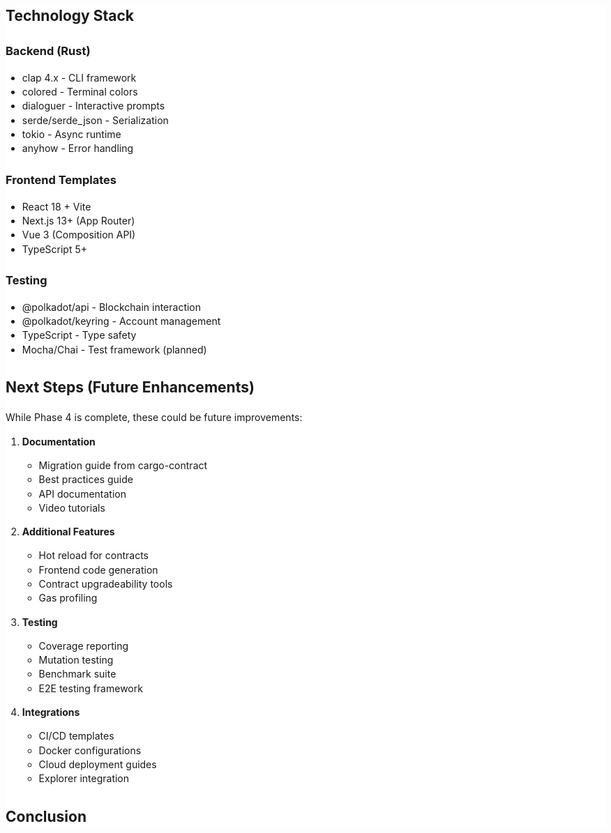 ## Technology Stack

### Backend (Rust)
- clap 4.x - CLI framework
- colored - Terminal colors
- dialoguer - Interactive prompts
- serde/serde_json - Serialization
- tokio - Async runtime
- anyhow - Error handling

### Frontend Templates
- React 18 + Vite
- Next.js 13+ (App Router)
- Vue 3 (Composition API)
- TypeScript 5+

### Testing
- @polkadot/api - Blockchain interaction
- @polkadot/keyring - Account management
- TypeScript - Type safety
- Mocha/Chai - Test framework (planned)

## Next Steps (Future Enhancements)

While Phase 4 is complete, these could be future improvements:

1. **Documentation**
   - Migration guide from cargo-contract
   - Best practices guide
   - API documentation
   - Video tutorials

2. **Additional Features**
   - Hot reload for contracts
   - Frontend code generation
   - Contract upgradeability tools
   - Gas profiling

3. **Testing**
   - Coverage reporting
   - Mutation testing
   - Benchmark suite
   - E2E testing framework

4. **Integrations**
   - CI/CD templates
   - Docker configurations
   - Cloud deployment guides
   - Explorer integration

## Conclusion
